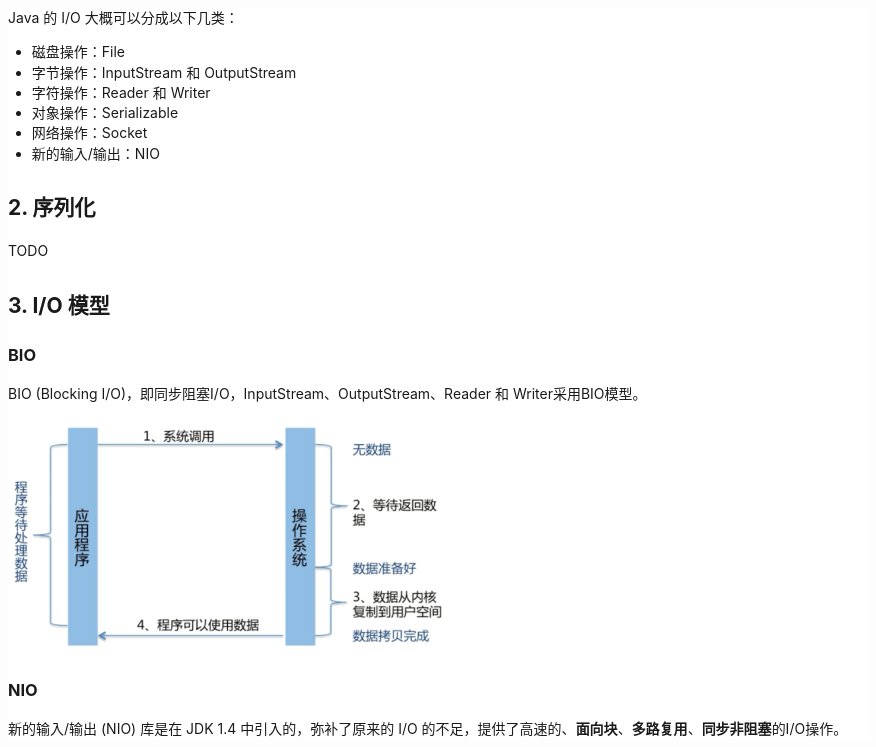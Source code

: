 Java 的 I/O 大概可以分成以下几类：

- 磁盘操作：File
- 字节操作：InputStream 和 OutputStream
- 字符操作：Reader 和 Writer
- 对象操作：Serializable
- 网络操作：Socket
- 新的输入/输出：NIO

## 2. 序列化

TODO


## 3.  I/O 模型

### BIO

BIO (Blocking I/O)，即同步阻塞I/O，InputStream、OutputStream、Reader 和 Writer采用BIO模型。

<img src=".\images\BehexAiyYIgwwFRs.png" alt="image-20200502213736783" style="zoom:50%;" />

### NIO

新的输入/输出 (NIO) 库是在 JDK 1.4 中引入的，弥补了原来的 I/O 的不足，提供了高速的、**面向块**、**多路复用**、**同步非阻塞**的I/O操作。
